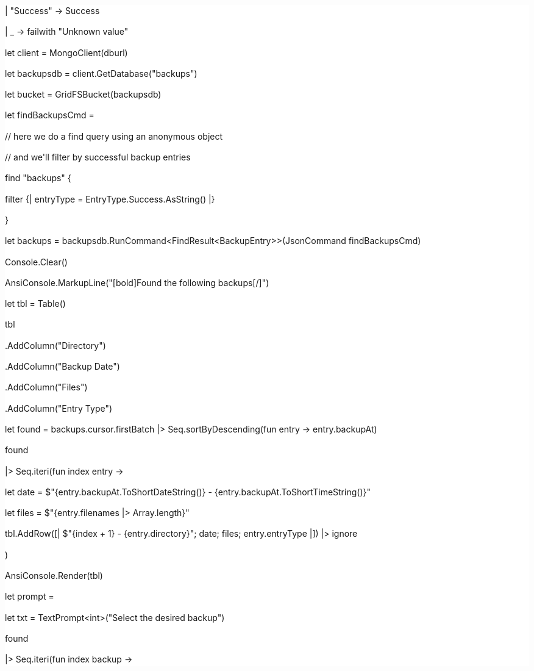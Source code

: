 | "Success" \-> Success

| \_ \-> failwith "Unknown value"

let client \= MongoClient(dburl)

let backupsdb \= client.GetDatabase("backups")

let bucket \= GridFSBucket(backupsdb)

let findBackupsCmd \=

// here we do a find query using an anonymous object

// and we'll filter by successful backup entries

find "backups" {

filter {| entryType \= EntryType.Success.AsString() |}

}

let backups \= backupsdb.RunCommand<FindResult<BackupEntry\>>(JsonCommand findBackupsCmd)

Console.Clear()

AnsiConsole.MarkupLine("\[bold\]Found the following backups\[/\]")

let tbl \= Table()

tbl

.AddColumn("Directory")

.AddColumn("Backup Date")

.AddColumn("Files")

.AddColumn("Entry Type")

let found \= backups.cursor.firstBatch |> Seq.sortByDescending(fun entry \-> entry.backupAt)

found

|> Seq.iteri(fun index entry \->

let date \= $"{entry.backupAt.ToShortDateString()} - {entry.backupAt.ToShortTimeString()}"

let files \= $"{entry.filenames |> Array.length}"

tbl.AddRow(\[| $"{index + 1} - {entry.directory}"; date; files; entry.entryType |\]) |> ignore

)

AnsiConsole.Render(tbl)

let prompt \=

let txt \= TextPrompt<int\>("Select the desired backup")

found

|> Seq.iteri(fun index backup \->
